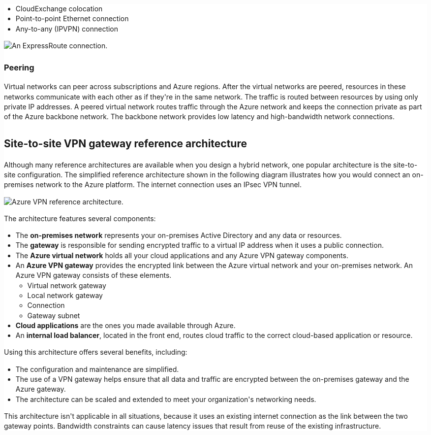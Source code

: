 - CloudExchange colocation
- Point-to-point Ethernet connection
- Any-to-any (IPVPN) connection

![An ExpressRoute connection.](../media/2-expressroute-connection.svg)

### Peering

Virtual networks can peer across subscriptions and Azure regions. After the virtual networks are peered, resources in these networks communicate with each other as if they're in the same network. The traffic is routed between resources by using only private IP addresses. A peered virtual network routes traffic through the Azure network and keeps the connection private as part of the Azure backbone network. The backbone network provides low latency and high-bandwidth network connections.

## Site-to-site VPN gateway reference architecture

Although many reference architectures are available when you design a hybrid network, one popular architecture is the site-to-site configuration. The simplified reference architecture shown in the following diagram illustrates how you would connect an on-premises network to the Azure platform. The internet connection uses an IPsec VPN tunnel.

![Azure VPN reference architecture.](../media/2-vpn-architecture.svg)

The architecture features several components:

- The **on-premises network** represents your on-premises Active Directory and any data or resources.
- The **gateway** is responsible for sending encrypted traffic to a virtual IP address when it uses a public connection.
- The **Azure virtual network** holds all your cloud applications and any Azure VPN gateway components.
- An **Azure VPN gateway** provides the encrypted link between the Azure virtual network and your on-premises network. An Azure VPN gateway consists of these elements.
  - Virtual network gateway
  - Local network gateway
  - Connection
  - Gateway subnet
- **Cloud applications** are the ones you made available through Azure.
- An **internal load balancer**, located in the front end, routes cloud traffic to the correct cloud-based application or resource.

Using this architecture offers several benefits, including:

- The configuration and maintenance are simplified.
- The use of a VPN gateway helps ensure that all data and traffic are encrypted between the on-premises gateway and the Azure gateway.
- The architecture can be scaled and extended to meet your organization's networking needs.

This architecture isn't applicable in all situations, because it uses an existing internet connection as the link between the two gateway points. Bandwidth constraints can cause latency issues that result from reuse of the existing infrastructure.
